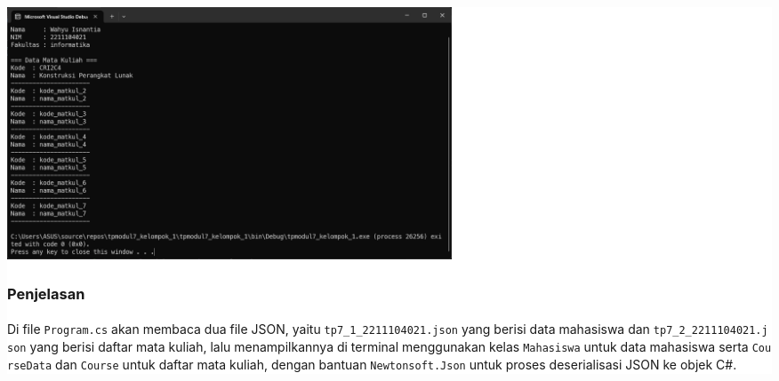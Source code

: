 <img src="img/TP/TP5.png" width="500px">

### Penjelasan
Di file `Program.cs` akan membaca dua file JSON, yaitu `tp7_1_2211104021.json` yang berisi data mahasiswa dan `tp7_2_2211104021.json` yang berisi daftar mata kuliah, lalu menampilkannya di terminal menggunakan kelas `Mahasiswa` untuk data mahasiswa serta `CourseData` dan `Course` untuk daftar mata kuliah, dengan bantuan `Newtonsoft.Json` untuk proses deserialisasi JSON ke objek C#.